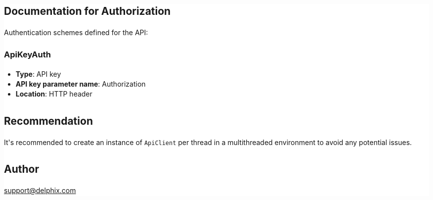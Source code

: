 
## Documentation for Authorization

Authentication schemes defined for the API:
### ApiKeyAuth

- **Type**: API key
- **API key parameter name**: Authorization
- **Location**: HTTP header


## Recommendation

It's recommended to create an instance of `ApiClient` per thread in a multithreaded environment to avoid any potential issues.

## Author

support@delphix.com

